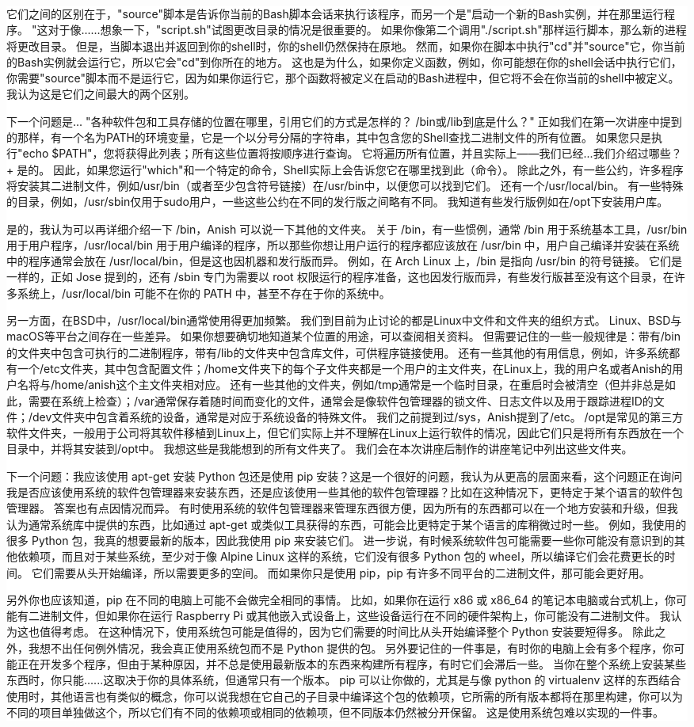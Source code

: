 它们之间的区别在于，"source"脚本是告诉你当前的Bash脚本会话来执行该程序，而另一个是"启动一个新的Bash实例，并在那里运行程序。
"这对于像......想象一下，"script.sh"试图更改目录的情况是很重要的。
如果你像第二个调用"./script.sh"那样运行脚本，那么新的进程将更改目录。
但是，当脚本退出并返回到你的shell时，你的shell仍然保持在原地。
然而，如果你在脚本中执行"cd"并"source"它，你当前的Bash实例就会运行它，所以它会"cd"到你所在的地方。
这也是为什么，如果你定义函数，例如，你可能想在你的shell会话中执行它们，你需要"source"脚本而不是运行它，因为如果你运行它，那个函数将被定义在启动的Bash进程中，但它将不会在你当前的shell中被定义。
我认为这是它们之间最大的两个区别。

下一个问题是... "各种软件包和工具存储的位置在哪里，引用它们的方式是怎样的？ /bin或/lib到底是什么？" 正如我们在第一次讲座中提到的那样，有一个名为PATH的环境变量，它是一个以分号分隔的字符串，其中包含您的Shell查找二进制文件的所有位置。
如果您只是执行"echo $PATH"，您将获得此列表；所有这些位置将按顺序进行查询。
它将遍历所有位置，并且实际上——我们已经...我们介绍过哪些？+ 是的。
因此，如果您运行"which"和一个特定的命令，Shell实际上会告诉您它在哪里找到此（命令）。
除此之外，有一些公约，许多程序将安装其二进制文件，例如/usr/bin（或者至少包含符号链接）在/usr/bin中，以便您可以找到它们。
还有一个/usr/local/bin。
有一些特殊的目录，例如，/usr/sbin仅用于sudo用户，一些这些公约在不同的发行版之间略有不同。
我知道有些发行版例如在/opt下安装用户库。

是的，我认为可以再详细介绍一下 /bin，Anish 可以说一下其他的文件夹。
关于 /bin，有一些惯例，通常 /bin 用于系统基本工具，/usr/bin 用于用户程序，/usr/local/bin 用于用户编译的程序，所以那些你想让用户运行的程序都应该放在 /usr/bin 中，用户自己编译并安装在系统中的程序通常会放在 /usr/local/bin，但是这也因机器和发行版而异。
例如，在 Arch Linux 上，/bin 是指向 /usr/bin 的符号链接。
它们是一样的，正如 Jose 提到的，还有 /sbin 专门为需要以 root 权限运行的程序准备，这也因发行版而异，有些发行版甚至没有这个目录，在许多系统上，/usr/local/bin 可能不在你的 PATH 中，甚至不存在于你的系统中。

另一方面，在BSD中，/usr/local/bin通常使用得更加频繁。
我们到目前为止讨论的都是Linux中文件和文件夹的组织方式。
Linux、BSD与macOS等平台之间存在一些差异。
如果你想要确切地知道某个位置的用途，可以查阅相关资料。
但需要记住的一些一般规律是：带有/bin的文件夹中包含可执行的二进制程序，带有/lib的文件夹中包含库文件，可供程序链接使用。
还有一些其他的有用信息，例如，许多系统都有一个/etc文件夹，其中包含配置文件；/home文件夹下的每个子文件夹都是一个用户的主文件夹，在Linux上，我的用户名或者Anish的用户名将与/home/anish这个主文件夹相对应。
还有一些其他的文件夹，例如/tmp通常是一个临时目录，在重启时会被清空（但并非总是如此，需要在系统上检查）；/var通常保存着随时间而变化的文件，通常会是像软件包管理器的锁文件、日志文件以及用于跟踪进程ID的文件；/dev文件夹中包含着系统的设备，通常是对应于系统设备的特殊文件。
我们之前提到过/sys，Anish提到了/etc。
/opt是常见的第三方软件文件夹，一般用于公司将其软件移植到Linux上，但它们实际上并不理解在Linux上运行软件的情况，因此它们只是将所有东西放在一个目录中，并将其安装到/opt中。
我想这些是我能想到的所有文件夹了。
我们会在本次讲座后制作的讲座笔记中列出这些文件夹。

下一个问题：我应该使用 apt-get 安装 Python 包还是使用 pip 安装？这是一个很好的问题，我认为从更高的层面来看，这个问题正在询问我是否应该使用系统的软件包管理器来安装东西，还是应该使用一些其他的软件包管理器？比如在这种情况下，更特定于某个语言的软件包管理器。
答案也有点因情况而异。
有时使用系统的软件包管理器来管理东西很方便，因为所有的东西都可以在一个地方安装和升级，但我认为通常系统库中提供的东西，比如通过 apt-get 或类似工具获得的东西，可能会比更特定于某个语言的库稍微过时一些。
例如，我使用的很多 Python 包，我真的想要最新的版本，因此我使用 pip 来安装它们。
进一步说，有时候系统软件包可能需要一些你可能没有意识到的其他依赖项，而且对于某些系统，至少对于像 Alpine Linux 这样的系统，它们没有很多 Python 包的 wheel，所以编译它们会花费更长的时间。
它们需要从头开始编译，所以需要更多的空间。
而如果你只是使用 pip，pip 有许多不同平台的二进制文件，那可能会更好用。

另外你也应该知道，pip 在不同的电脑上可能不会做完全相同的事情。
比如，如果你在运行 x86 或 x86_64 的笔记本电脑或台式机上，你可能有二进制文件，但如果你在运行 Raspberry Pi 或其他嵌入式设备上，这些设备运行在不同的硬件架构上，你可能没有二进制文件。
我认为这也值得考虑。
在这种情况下，使用系统包可能是值得的，因为它们需要的时间比从头开始编译整个 Python 安装要短得多。
除此之外，我想不出任何例外情况，我会真正使用系统包而不是 Python 提供的包。
另外要记住的一件事是，有时你的电脑上会有多个程序，你可能正在开发多个程序，但由于某种原因，并不总是使用最新版本的东西来构建所有程序，有时它们会滞后一些。
当你在整个系统上安装某些东西时，你只能......这取决于你的具体系统，但通常只有一个版本。
pip 可以让你做的，尤其是与像 python 的 virtualenv 这样的东西结合使用时，其他语言也有类似的概念，你可以说我想在它自己的子目录中编译这个包的依赖项，它所需的所有版本都将在那里构建，你可以为不同的项目单独做这个，所以它们有不同的依赖项或相同的依赖项，但不同版本仍然被分开保留。
这是使用系统包难以实现的一件事。
